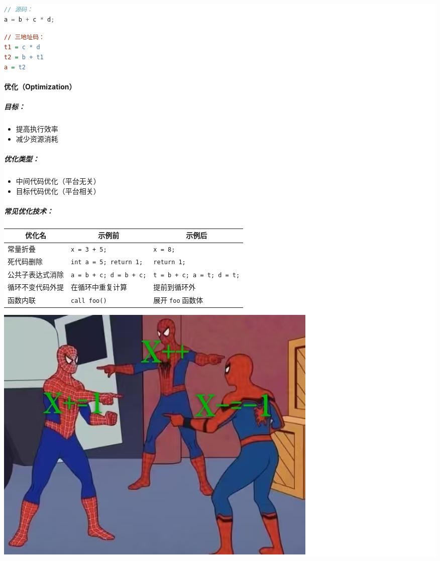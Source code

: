 ~~~C++
// 源码：
a = b + c * d;
~~~
~~~ini
// 三地址码：
t1 = c * d
t2 = b + t1
a = t2
~~~
#### 优化（Optimization）
##### 目标：
- 提高执行效率
- 减少资源消耗

##### 优化类型：
- 中间代码优化（平台无关）
- 目标代码优化（平台相关）

##### 常见优化技术：

| 优化名      | 示例前                     | 示例后                        |
| -------- | ----------------------- | -------------------------- |
| 常量折叠     | `x = 3 + 5;`            | `x = 8;`                   |
| 死代码删除    | `int a = 5; return 1;`  | `return 1;`                |
| 公共子表达式消除 | `a = b + c; d = b + c;` | `t = b + c; a = t; d = t;` |
| 循环不变代码外提 | 在循环中重复计算                | 提前到循环外                     |
| 函数内联     | `call foo()`            | 展开 `foo` 函数体               |


![C++梗图](../assets/img/notes_cpp/spiderman.jpg)
